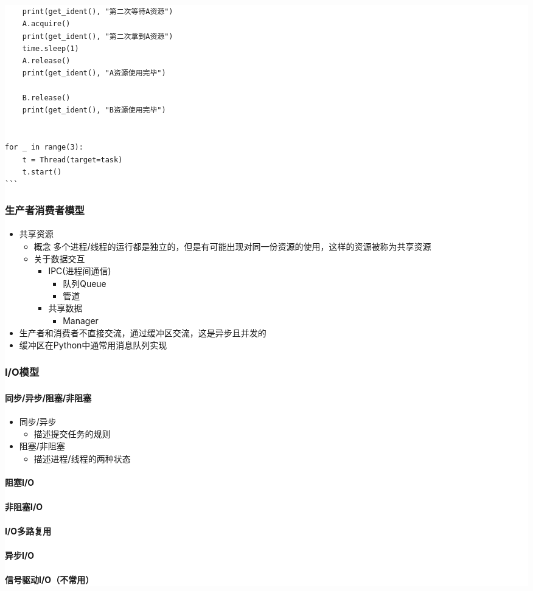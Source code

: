 	    print(get_ident(), "第二次等待A资源")
	    A.acquire()
	    print(get_ident(), "第二次拿到A资源")
	    time.sleep(1)
	    A.release()
	    print(get_ident(), "A资源使用完毕")
	
	    B.release()
	    print(get_ident(), "B资源使用完毕")
	
	
	for _ in range(3):
	    t = Thread(target=task)
	    t.start()
	```

### <span id="6.2">生产者消费者模型</span>
- 共享资源
	- 概念 多个进程/线程的运行都是独立的，但是有可能出现对同一份资源的使用，这样的资源被称为共享资源
	- 关于数据交互 
		- IPC(进程间通信)
			- 队列Queue
			- 管道
		- 共享数据
			- Manager
- 生产者和消费者不直接交流，通过缓冲区交流，这是异步且并发的
- 缓冲区在Python中通常用消息队列实现

### <span id="6.3">I/O模型</span>
#### 同步/异步/阻塞/非阻塞
- 同步/异步
	- 描述提交任务的规则
- 阻塞/非阻塞
	- 描述进程/线程的两种状态

#### 阻塞I/O
#### 非阻塞I/O
#### I/O多路复用
#### 异步I/O
#### 信号驱动I/O（不常用）

